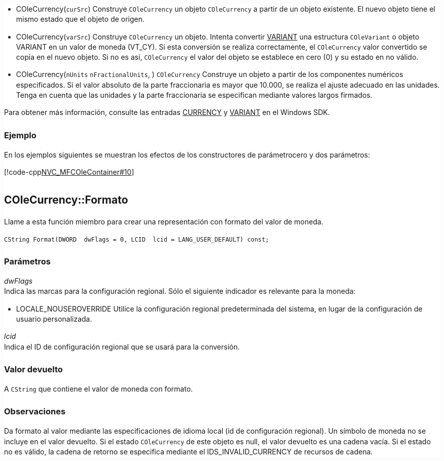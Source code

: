 - COleCurrency(`curSrc`) Construye `COleCurrency` un objeto `COleCurrency` a partir de un objeto existente. El nuevo objeto tiene el mismo estado que el objeto de origen.

- COleCurrency(`varSrc`) Construye `COleCurrency` un objeto. Intenta convertir [VARIANT](/windows/win32/api/oaidl/ns-oaidl-variant) una estructura `COleVariant` o objeto VARIANT en un valor de moneda (VT_CY). Si esta conversión se realiza correctamente, el `COleCurrency` valor convertido se copia en el nuevo objeto. Si no es así, `COleCurrency` el valor del objeto se establece en cero (0) y su estado en no válido.

- COleCurrency(`nUnits` `nFractionalUnits`, ) `COleCurrency` Construye un objeto a partir de los componentes numéricos especificados. Si el valor absoluto de la parte fraccionaria es mayor que 10.000, se realiza el ajuste adecuado en las unidades. Tenga en cuenta que las unidades y la parte fraccionaria se especifican mediante valores largos firmados.

Para obtener más información, consulte las entradas [CURRENCY](/windows/win32/api/wtypes/ns-wtypes-cy~r1) y [VARIANT](/windows/win32/api/oaidl/ns-oaidl-variant) en el Windows SDK.

### <a name="example"></a>Ejemplo

En los ejemplos siguientes se muestran los efectos de los constructores de parámetrocero y dos parámetros:

[!code-cpp[NVC_MFCOleContainer#10](../../mfc/codesnippet/cpp/colecurrency-class_1.cpp)]

## <a name="colecurrencyformat"></a><a name="format"></a>COleCurrency::Formato

Llame a esta función miembro para crear una representación con formato del valor de moneda.

```
CString Format(DWORD  dwFlags = 0, LCID  lcid = LANG_USER_DEFAULT) const;
```

### <a name="parameters"></a>Parámetros

*dwFlags*<br/>
Indica las marcas para la configuración regional. Sólo el siguiente indicador es relevante para la moneda:

- LOCALE_NOUSEROVERRIDE Utilice la configuración regional predeterminada del sistema, en lugar de la configuración de usuario personalizada.

*lcid*<br/>
Indica el ID de configuración regional que se usará para la conversión.

### <a name="return-value"></a>Valor devuelto

A `CString` que contiene el valor de moneda con formato.

### <a name="remarks"></a>Observaciones

Da formato al valor mediante las especificaciones de idioma local (id de configuración regional). Un símbolo de moneda no se incluye en el valor devuelto. Si el estado `COleCurrency` de este objeto es null, el valor devuelto es una cadena vacía. Si el estado no es válido, la cadena de retorno se especifica mediante el IDS_INVALID_CURRENCY de recursos de cadena.
